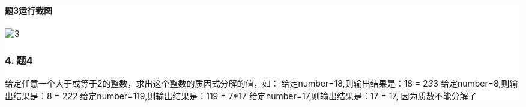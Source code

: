 #### 题3运行截图

![3](https://s2.loli.net/2022/08/10/fvTioCmcBFZ3DS8.png)

### 4. 题4

给定任意一个大于或等于2的整数，求出这个整数的质因式分解的值，如：
给定number=18,则输出结果是：18 = 2*3*3
给定number=8,则输出结果是：8 = 2*2*2
给定number=119,则输出结果是：119 = 7*17
给定number=17,则输出结果是：17 = 17, 因为质数不能分解了

